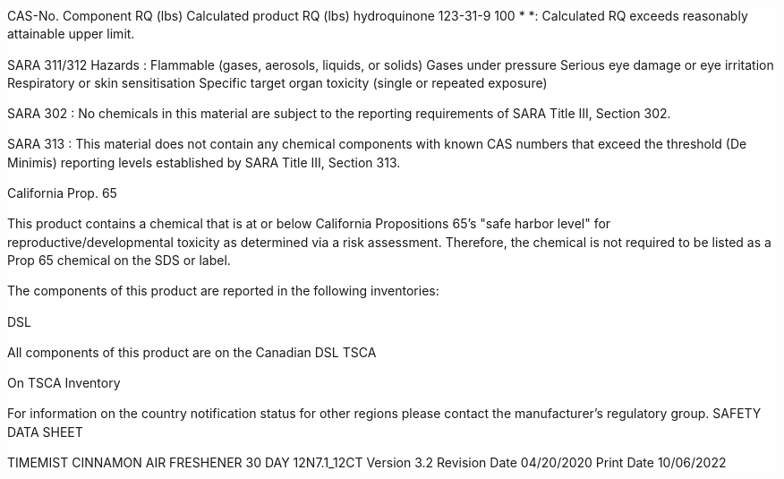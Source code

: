 CAS-No. 
Component RQ 
(lbs) 
Calculated product RQ 
(lbs) 
hydroquinone 
123-31-9 
100 
* 
*: Calculated RQ exceeds reasonably attainable upper limit. 
 
SARA 311/312 Hazards 
:  Flammable (gases, aerosols, liquids, or solids) 
Gases under pressure 
Serious eye damage or eye irritation 
Respiratory or skin sensitisation 
Specific target organ toxicity (single or repeated exposure) 
 
SARA 302 
:  No chemicals in this material are subject to the reporting 
requirements of SARA Title III, Section 302. 
 
SARA 313 
:  This material does not contain any chemical components with 
known CAS numbers that exceed the threshold (De Minimis) 
reporting levels established by SARA Title III, Section 313. 
 
California Prop. 65 
 
 
 
This product contains a chemical that is at or below California 
Propositions 65’s "safe harbor level" for 
reproductive/developmental toxicity as determined via a risk 
assessment. Therefore, the chemical is not required to be 
listed as a Prop 65 chemical on the SDS or label. 
 
 
 
 
The components of this product are reported in the following inventories: 
 
DSL 
 
All components of this product are on the Canadian DSL 
TSCA 
 
On TSCA Inventory 
 
For information on the country notification status for other regions please contact the 
manufacturer’s regulatory group. 
SAFETY DATA SHEET 
 
TIMEMIST CINNAMON AIR FRESHENER 30 DAY 12N7.1_12CT 
Version 3.2 
Revision Date 04/20/2020 
Print Date 10/06/2022  
 
 